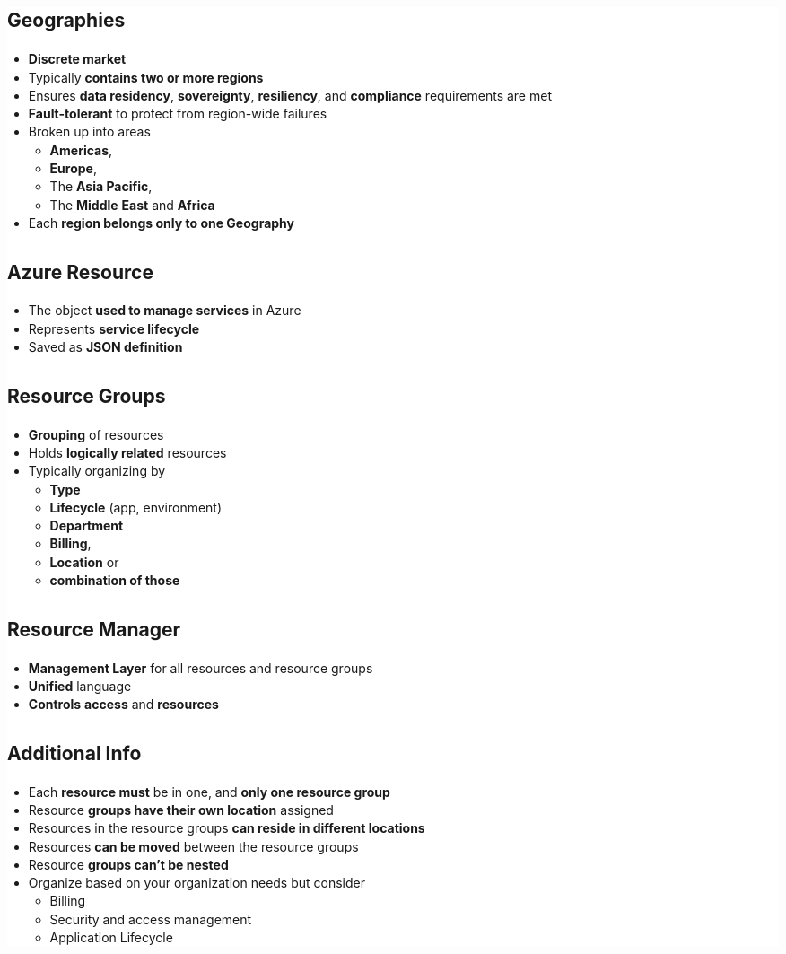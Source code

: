 ## Geographies

- **Discrete market**
- Typically **contains two or more regions**
- Ensures **data residency**, **sovereignty**, **resiliency**, and **compliance** requirements are met
- **Fault-tolerant** to protect from region-wide failures
- Broken up into areas
    - **Americas**,
    - **Europe**,
    - The **Asia Pacific**,
    - The **Middle** **East** and **Africa**
- Each **region belongs only to one Geography**

## Azure Resource

- The object **used to manage services** in Azure
- Represents **service lifecycle**
- Saved as **JSON definition**

## Resource Groups

- **Grouping** of resources
- Holds **logically related** resources
- Typically organizing by
    - **Type**
    - **Lifecycle** (app, environment)
    - **Department**
    - **Billing**,
    - **Location** or
    - **combination of those**

## Resource Manager

- **Management Layer** for all resources and resource groups
- **Unified** language
- **Controls** **access** and **resources**

## Additional Info

- Each **resource must** be in one, and **only one resource group**
- Resource **groups have their own location** assigned
- Resources in the resource groups **can reside in different locations**
- Resources **can be moved** between the resource groups
- Resource **groups can’t be nested**
- Organize based on your organization needs but consider
    - Billing
    - Security and access management
    - Application Lifecycle
